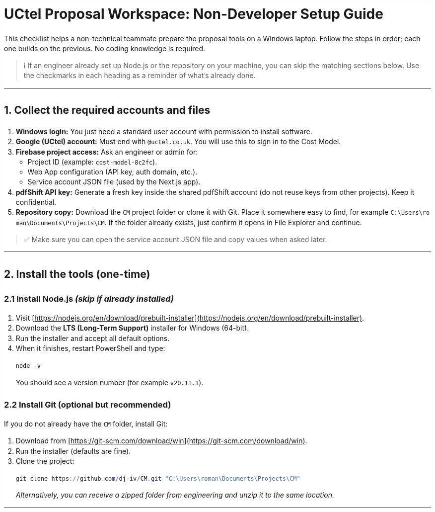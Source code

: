 # UCtel Proposal Workspace: Non-Developer Setup Guide

This checklist helps a non-technical teammate prepare the proposal tools on a Windows laptop. Follow the steps in order; each one builds on the previous. No coding knowledge is required.

> ℹ️ If an engineer already set up Node.js or the repository on your machine, you can skip the matching sections below. Use the checkmarks in each heading as a reminder of what’s already done.

---

## 1. Collect the required accounts and files

1. **Windows login:** You just need a standard user account with permission to install software.
2. **Google (UCtel) account:** Must end with `@uctel.co.uk`. You will use this to sign in to the Cost Model.
3. **Firebase project access:** Ask an engineer or admin for:
   - Project ID (example: `cost-model-8c2fc`).
   - Web App configuration (API key, auth domain, etc.).
   - Service account JSON file (used by the Next.js app).
4. **pdfShift API key:** Generate a fresh key inside the shared pdfShift account (do not reuse keys from other projects). Keep it confidential.
5. **Repository copy:** Download the `CM` project folder or clone it with Git. Place it somewhere easy to find, for example `C:\Users\roman\Documents\Projects\CM`. If the folder already exists, just confirm it opens in File Explorer and continue.

> ✅ Make sure you can open the service account JSON file and copy values when asked later.

---

## 2. Install the tools (one-time)

### 2.1 Install Node.js *(skip if already installed)*
1. Visit [https://nodejs.org/en/download/prebuilt-installer](https://nodejs.org/en/download/prebuilt-installer).
2. Download the **LTS (Long-Term Support)** installer for Windows (64-bit).
3. Run the installer and accept all default options.
4. When it finishes, restart PowerShell and type:
   ```powershell
   node -v
   ```
   You should see a version number (for example `v20.11.1`).

### 2.2 Install Git (optional but recommended)
If you do not already have the `CM` folder, install Git:
1. Download from [https://git-scm.com/download/win](https://git-scm.com/download/win).
2. Run the installer (defaults are fine).
3. Clone the project:
   ```powershell
   git clone https://github.com/dj-iv/CM.git "C:\Users\roman\Documents\Projects\CM"
   ```
   *Alternatively, you can receive a zipped folder from engineering and unzip it to the same location.*

---